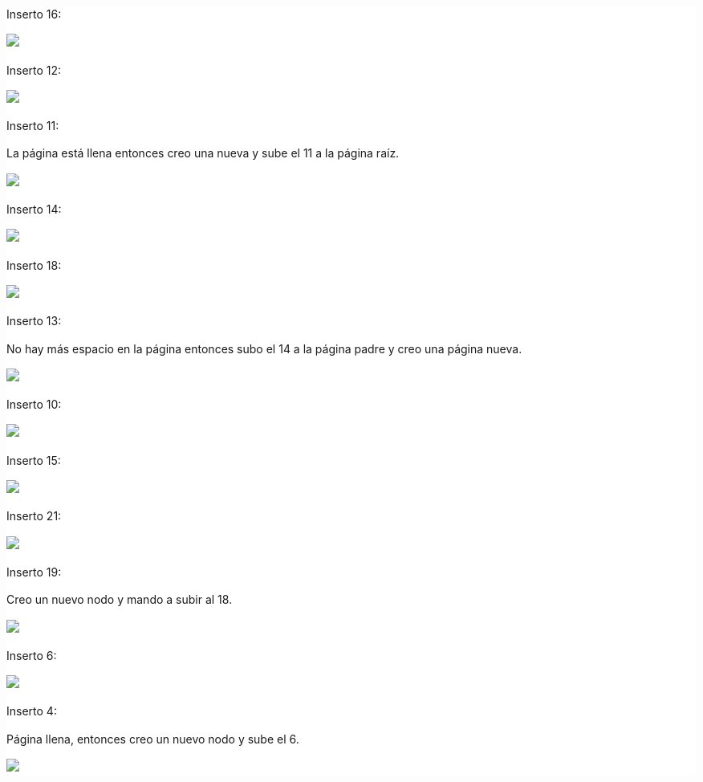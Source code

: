 Inserto 16:

![](/TP5_Arboles/Ejercicio_6/c/3.png)

Inserto 12:

![](/TP5_Arboles/Ejercicio_6/c/4.png)

Inserto 11:

La página está llena entonces creo una nueva y sube el 11 a la página raíz.

![](/TP5_Arboles/Ejercicio_6/c/5.png)

Inserto 14:

![](/TP5_Arboles/Ejercicio_6/c/6.png)

Inserto 18:

![](/TP5_Arboles/Ejercicio_6/c/7.png)

Inserto 13:

No hay más espacio en la página entonces subo el 14 a la página padre y creo una página nueva.

![](/TP5_Arboles/Ejercicio_6/c/8.png)

Inserto 10:

![](/TP5_Arboles/Ejercicio_6/c/9.png)

Inserto 15:

![](/TP5_Arboles/Ejercicio_6/c/10.png)

Inserto 21:

![](/TP5_Arboles/Ejercicio_6/c/11.png)

Inserto 19:

Creo un nuevo nodo y mando a subir al 18.

![](/TP5_Arboles/Ejercicio_6/c/12.png)

Inserto 6:

![](/TP5_Arboles/Ejercicio_6/c/13.png)

Inserto 4:

Página llena, entonces creo un nuevo nodo y sube el 6.

![](/TP5_Arboles/Ejercicio_6/c/14.png)
